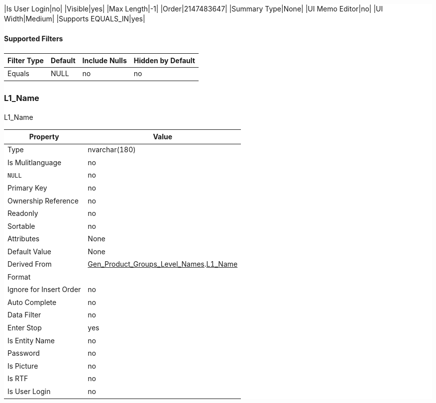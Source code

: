 |Is User Login|no|
|Visible|yes|
|Max Length|-1|
|Order|2147483647|
|Summary Type|None|
|UI Memo Editor|no|
|UI Width|Medium|
|Supports EQUALS_IN|yes|

#### Supported Filters

| Filter Type | Default |Include Nulls | Hidden by Default |
| - | - | - | - |
|Equals|NULL|no|no|

### L1_Name


L1_Name

| Property | Value |
| - | - |
|Type|nvarchar(180)|
|Is Mulitlanguage|no|
|`NULL`|no|
|Primary Key|no|
|Ownership Reference|no|
|Readonly|no|
|Sortable|no|
|Attributes|None|
|Default Value|None|
|Derived From|[Gen_Product_Groups_Level_Names](Gen_Product_Groups_Level_Names.md).[L1_Name](Gen_Product_Groups_Level_Names.md#l1_name)|
|Format||
|Ignore for Insert Order|no|
|Auto Complete|no|
|Data Filter|no|
|Enter Stop|yes|
|Is Entity Name|no|
|Password|no|
|Is Picture|no|
|Is RTF|no|
|Is User Login|no|